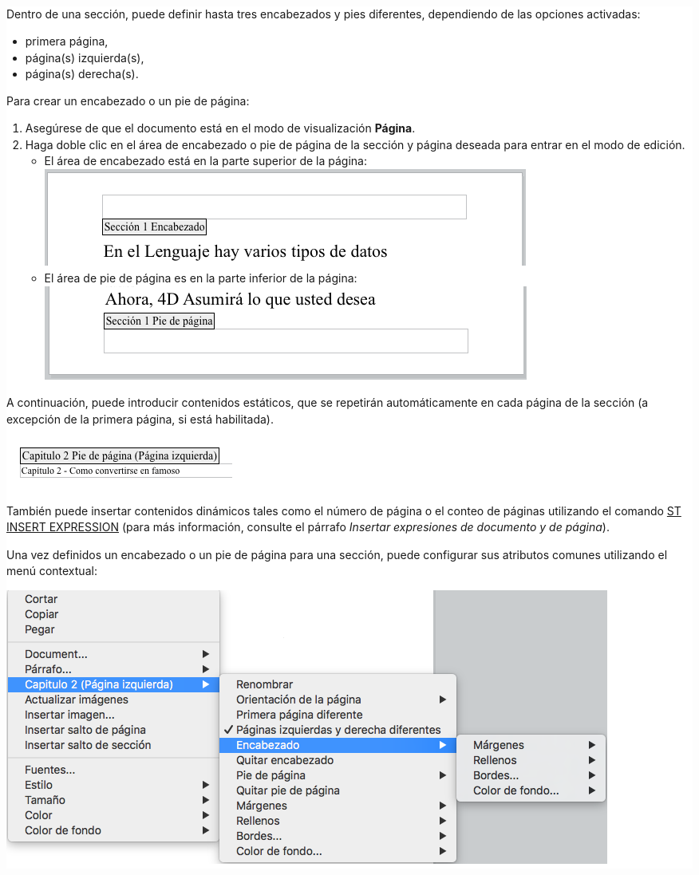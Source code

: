 Dentro de una sección, puede definir hasta tres encabezados y pies diferentes, dependiendo de las opciones activadas:

* primera página,
* página(s) izquierda(s),
* página(s) derecha(s).

Para crear un encabezado o un pie de página: 

1. Asegúrese de que el documento está en el modo de visualización **Página**.
2. Haga doble clic en el área de encabezado o pie de página de la sección y página deseada para entrar en el modo de edición.  
   * El área de encabezado está en la parte superior de la página:  
   ![](../../assets/en/WritePro/pict2994956.es.png)  
   * El área de pie de página es en la parte inferior de la página:  
   ![](../../assets/en/WritePro/pict2994958.es.png)

  
A continuación, puede introducir contenidos estáticos, que se repetirán automáticamente en cada página de la sección (a excepción de la primera página, si está habilitada).

![](../../assets/en/WritePro/pict2995027.es.png)

También puede insertar contenidos dinámicos tales como el número de página o el conteo de páginas utilizando el comando [ST INSERT EXPRESSION](../../commands/st-insert-expression) (para más información, consulte el párrafo *Insertar expresiones de documento y de página*).

Una vez definidos un encabezado o un pie de página para una sección, puede configurar sus atributos comunes utilizando el menú contextual:

![](../../assets/en/WritePro/pict2994965.es.png)
